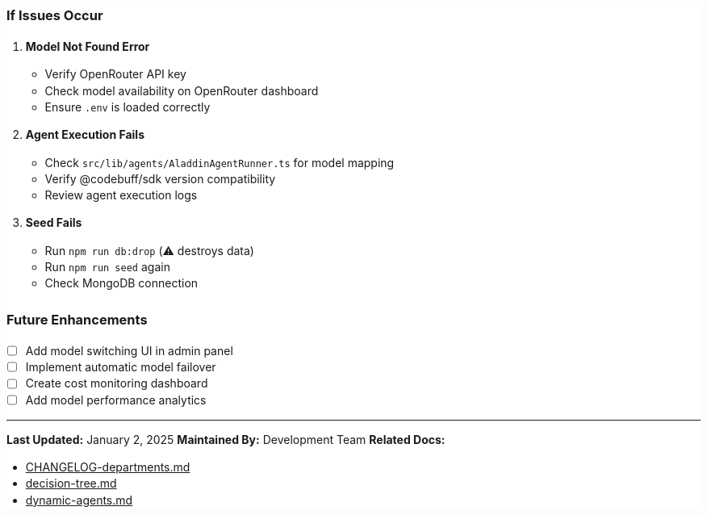 ### If Issues Occur

1. **Model Not Found Error**
   - Verify OpenRouter API key
   - Check model availability on OpenRouter dashboard
   - Ensure `.env` is loaded correctly

2. **Agent Execution Fails**
   - Check `src/lib/agents/AladdinAgentRunner.ts` for model mapping
   - Verify @codebuff/sdk version compatibility
   - Review agent execution logs

3. **Seed Fails**
   - Run `npm run db:drop` (⚠️ destroys data)
   - Run `npm run seed` again
   - Check MongoDB connection

### Future Enhancements

- [ ] Add model switching UI in admin panel
- [ ] Implement automatic model failover
- [ ] Create cost monitoring dashboard
- [ ] Add model performance analytics

---

**Last Updated:** January 2, 2025
**Maintained By:** Development Team
**Related Docs:**
- [CHANGELOG-departments.md](./CHANGELOG-departments.md)
- [decision-tree.md](./idea/decision-tree.md)
- [dynamic-agents.md](./idea/dynamic-agents.md)
